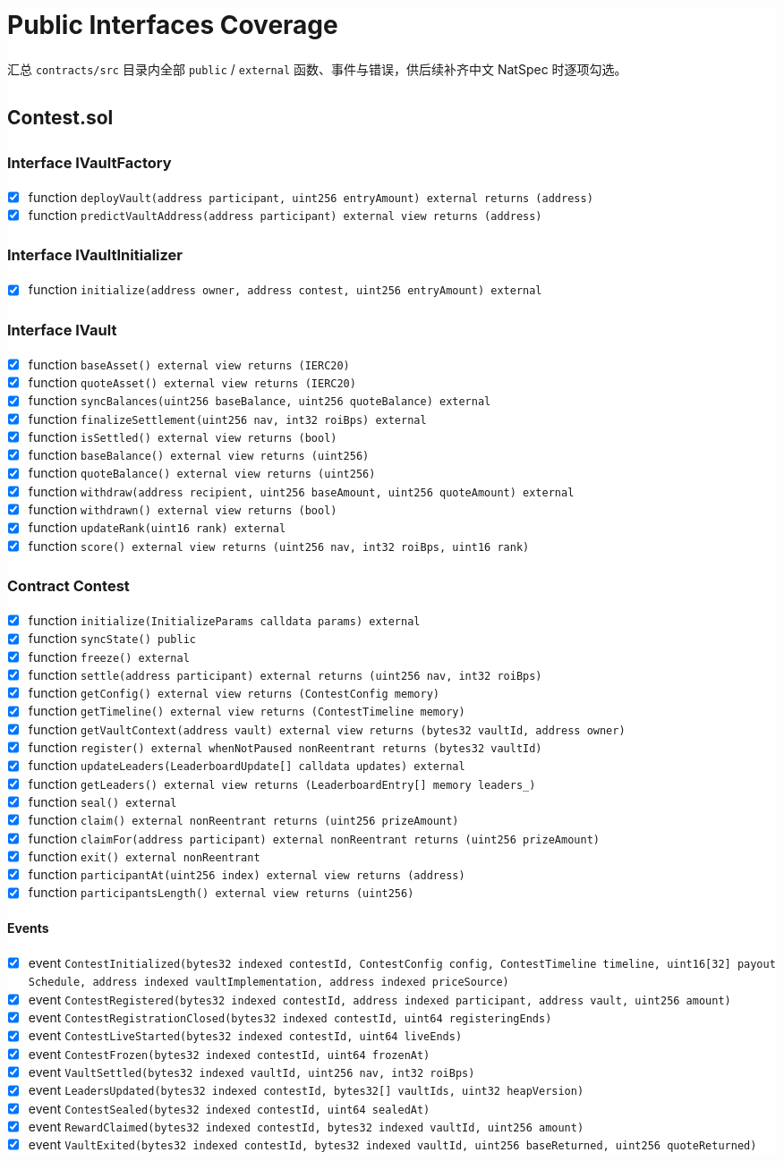 # Public Interfaces Coverage

汇总 `contracts/src` 目录内全部 `public` / `external` 函数、事件与错误，供后续补齐中文 NatSpec 时逐项勾选。

## Contest.sol

### Interface IVaultFactory
- [X] function `deployVault(address participant, uint256 entryAmount) external returns (address)`
- [X] function `predictVaultAddress(address participant) external view returns (address)`

### Interface IVaultInitializer
- [X] function `initialize(address owner, address contest, uint256 entryAmount) external`

### Interface IVault
- [X] function `baseAsset() external view returns (IERC20)`
- [X] function `quoteAsset() external view returns (IERC20)`
- [X] function `syncBalances(uint256 baseBalance, uint256 quoteBalance) external`
- [X] function `finalizeSettlement(uint256 nav, int32 roiBps) external`
- [X] function `isSettled() external view returns (bool)`
- [X] function `baseBalance() external view returns (uint256)`
- [X] function `quoteBalance() external view returns (uint256)`
- [X] function `withdraw(address recipient, uint256 baseAmount, uint256 quoteAmount) external`
- [X] function `withdrawn() external view returns (bool)`
- [X] function `updateRank(uint16 rank) external`
- [X] function `score() external view returns (uint256 nav, int32 roiBps, uint16 rank)`

### Contract Contest
- [X] function `initialize(InitializeParams calldata params) external`
- [X] function `syncState() public`
- [X] function `freeze() external`
- [X] function `settle(address participant) external returns (uint256 nav, int32 roiBps)`
- [X] function `getConfig() external view returns (ContestConfig memory)`
- [X] function `getTimeline() external view returns (ContestTimeline memory)`
- [X] function `getVaultContext(address vault) external view returns (bytes32 vaultId, address owner)`
- [X] function `register() external whenNotPaused nonReentrant returns (bytes32 vaultId)`
- [X] function `updateLeaders(LeaderboardUpdate[] calldata updates) external`
- [X] function `getLeaders() external view returns (LeaderboardEntry[] memory leaders_)`
- [X] function `seal() external`
- [X] function `claim() external nonReentrant returns (uint256 prizeAmount)`
- [X] function `claimFor(address participant) external nonReentrant returns (uint256 prizeAmount)`
- [X] function `exit() external nonReentrant`
- [X] function `participantAt(uint256 index) external view returns (address)`
- [X] function `participantsLength() external view returns (uint256)`

#### Events
- [X] event `ContestInitialized(bytes32 indexed contestId, ContestConfig config, ContestTimeline timeline, uint16[32] payoutSchedule, address indexed vaultImplementation, address indexed priceSource)`
- [X] event `ContestRegistered(bytes32 indexed contestId, address indexed participant, address vault, uint256 amount)`
- [X] event `ContestRegistrationClosed(bytes32 indexed contestId, uint64 registeringEnds)`
- [X] event `ContestLiveStarted(bytes32 indexed contestId, uint64 liveEnds)`
- [X] event `ContestFrozen(bytes32 indexed contestId, uint64 frozenAt)`
- [X] event `VaultSettled(bytes32 indexed vaultId, uint256 nav, int32 roiBps)`
- [X] event `LeadersUpdated(bytes32 indexed contestId, bytes32[] vaultIds, uint32 heapVersion)`
- [X] event `ContestSealed(bytes32 indexed contestId, uint64 sealedAt)`
- [X] event `RewardClaimed(bytes32 indexed contestId, bytes32 indexed vaultId, uint256 amount)`
- [X] event `VaultExited(bytes32 indexed contestId, bytes32 indexed vaultId, uint256 baseReturned, uint256 quoteReturned)`
